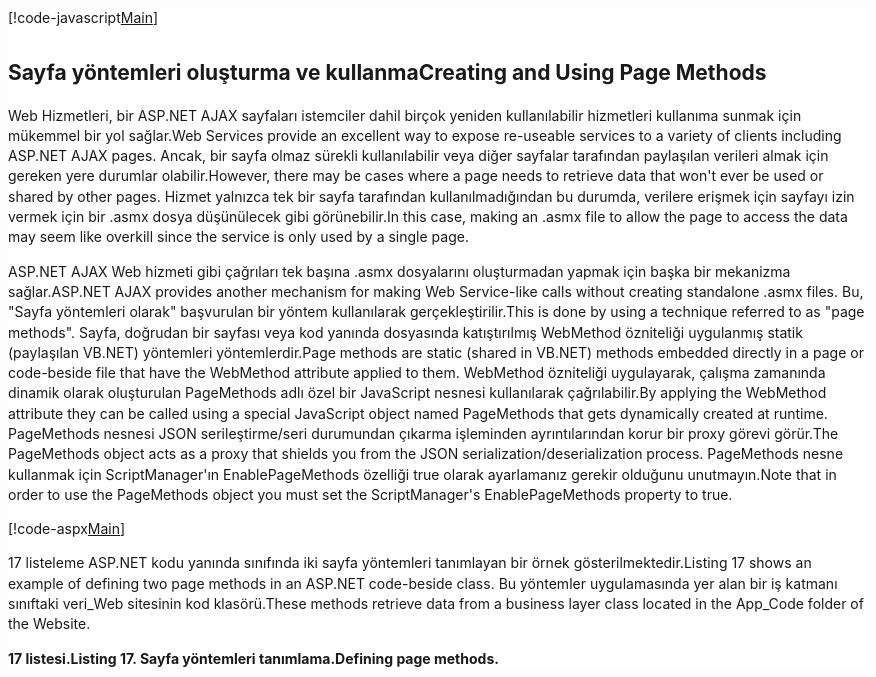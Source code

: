 [!code-javascript[Main](understanding-asp-net-ajax-web-services/samples/sample20.js)]

## <a name="creating-and-using-page-methods"></a><span data-ttu-id="b99d8-292">Sayfa yöntemleri oluşturma ve kullanma</span><span class="sxs-lookup"><span data-stu-id="b99d8-292">Creating and Using Page Methods</span></span>

<span data-ttu-id="b99d8-293">Web Hizmetleri, bir ASP.NET AJAX sayfaları istemciler dahil birçok yeniden kullanılabilir hizmetleri kullanıma sunmak için mükemmel bir yol sağlar.</span><span class="sxs-lookup"><span data-stu-id="b99d8-293">Web Services provide an excellent way to expose re-useable services to a variety of clients including ASP.NET AJAX pages.</span></span> <span data-ttu-id="b99d8-294">Ancak, bir sayfa olmaz sürekli kullanılabilir veya diğer sayfalar tarafından paylaşılan verileri almak için gereken yere durumlar olabilir.</span><span class="sxs-lookup"><span data-stu-id="b99d8-294">However, there may be cases where a page needs to retrieve data that won't ever be used or shared by other pages.</span></span> <span data-ttu-id="b99d8-295">Hizmet yalnızca tek bir sayfa tarafından kullanılmadığından bu durumda, verilere erişmek için sayfayı izin vermek için bir .asmx dosya düşünülecek gibi görünebilir.</span><span class="sxs-lookup"><span data-stu-id="b99d8-295">In this case, making an .asmx file to allow the page to access the data may seem like overkill since the service is only used by a single page.</span></span>

<span data-ttu-id="b99d8-296">ASP.NET AJAX Web hizmeti gibi çağrıları tek başına .asmx dosyalarını oluşturmadan yapmak için başka bir mekanizma sağlar.</span><span class="sxs-lookup"><span data-stu-id="b99d8-296">ASP.NET AJAX provides another mechanism for making Web Service-like calls without creating standalone .asmx files.</span></span> <span data-ttu-id="b99d8-297">Bu, "Sayfa yöntemleri olarak" başvurulan bir yöntem kullanılarak gerçekleştirilir.</span><span class="sxs-lookup"><span data-stu-id="b99d8-297">This is done by using a technique referred to as "page methods".</span></span> <span data-ttu-id="b99d8-298">Sayfa, doğrudan bir sayfası veya kod yanında dosyasında katıştırılmış WebMethod özniteliği uygulanmış statik (paylaşılan VB.NET) yöntemleri yöntemlerdir.</span><span class="sxs-lookup"><span data-stu-id="b99d8-298">Page methods are static (shared in VB.NET) methods embedded directly in a page or code-beside file that have the WebMethod attribute applied to them.</span></span> <span data-ttu-id="b99d8-299">WebMethod özniteliği uygulayarak, çalışma zamanında dinamik olarak oluşturulan PageMethods adlı özel bir JavaScript nesnesi kullanılarak çağrılabilir.</span><span class="sxs-lookup"><span data-stu-id="b99d8-299">By applying the WebMethod attribute they can be called using a special JavaScript object named PageMethods that gets dynamically created at runtime.</span></span> <span data-ttu-id="b99d8-300">PageMethods nesnesi JSON serileştirme/seri durumundan çıkarma işleminden ayrıntılarından korur bir proxy görevi görür.</span><span class="sxs-lookup"><span data-stu-id="b99d8-300">The PageMethods object acts as a proxy that shields you from the JSON serialization/deserialization process.</span></span> <span data-ttu-id="b99d8-301">PageMethods nesne kullanmak için ScriptManager'ın EnablePageMethods özelliği true olarak ayarlamanız gerekir olduğunu unutmayın.</span><span class="sxs-lookup"><span data-stu-id="b99d8-301">Note that in order to use the PageMethods object you must set the ScriptManager's EnablePageMethods property to true.</span></span>

[!code-aspx[Main](understanding-asp-net-ajax-web-services/samples/sample21.aspx)]

<span data-ttu-id="b99d8-302">17 listeleme ASP.NET kodu yanında sınıfında iki sayfa yöntemleri tanımlayan bir örnek gösterilmektedir.</span><span class="sxs-lookup"><span data-stu-id="b99d8-302">Listing 17 shows an example of defining two page methods in an ASP.NET code-beside class.</span></span> <span data-ttu-id="b99d8-303">Bu yöntemler uygulamasında yer alan bir iş katmanı sınıftaki veri\_Web sitesinin kod klasörü.</span><span class="sxs-lookup"><span data-stu-id="b99d8-303">These methods retrieve data from a business layer class located in the App\_Code folder of the Website.</span></span>

**<span data-ttu-id="b99d8-304">17 listesi.</span><span class="sxs-lookup"><span data-stu-id="b99d8-304">Listing 17.</span></span> <span data-ttu-id="b99d8-305">Sayfa yöntemleri tanımlama.</span><span class="sxs-lookup"><span data-stu-id="b99d8-305">Defining page methods.</span></span>**
